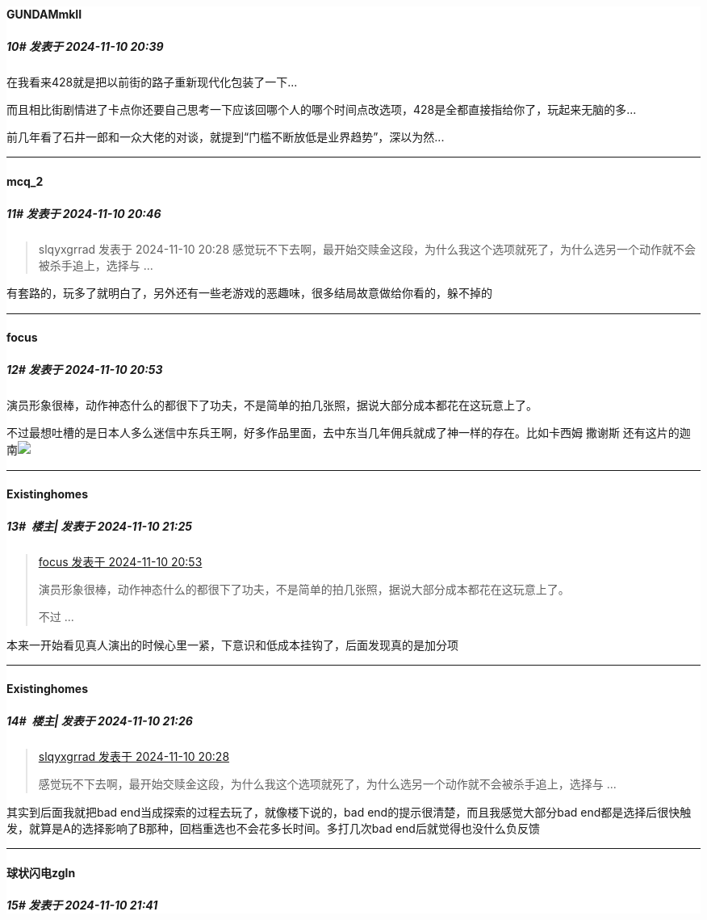 ####  GUNDAMmkII  
##### 10#       发表于 2024-11-10 20:39

在我看来428就是把以前街的路子重新现代化包装了一下...

而且相比街剧情进了卡点你还要自己思考一下应该回哪个人的哪个时间点改选项，428是全都直接指给你了，玩起来无脑的多...

前几年看了石井一郎和一众大佬的对谈，就提到“门槛不断放低是业界趋势”，深以为然...

*****

####  mcq_2  
##### 11#       发表于 2024-11-10 20:46

<blockquote>slqyxgrrad 发表于 2024-11-10 20:28
感觉玩不下去啊，最开始交赎金这段，为什么我这个选项就死了，为什么选另一个动作就不会被杀手追上，选择与 ...</blockquote>
有套路的，玩多了就明白了，另外还有一些老游戏的恶趣味，很多结局故意做给你看的，躲不掉的

*****

####  focus  
##### 12#       发表于 2024-11-10 20:53

演员形象很棒，动作神态什么的都很下了功夫，不是简单的拍几张照，据说大部分成本都花在这玩意上了。

不过最想吐槽的是日本人多么迷信中东兵王啊，好多作品里面，去中东当几年佣兵就成了神一样的存在。比如卡西姆 撒谢斯 还有这片的迦南<img src="https://static.saraba1st.com/image/smiley/face2017/067.png" referrerpolicy="no-referrer">

*****

####  Existinghomes  
##### 13#         楼主| 发表于 2024-11-10 21:25

<blockquote><a href="httphttps://bbs.saraba1st.com/2b/forum.php?mod=redirect&amp;goto=findpost&amp;pid=66665939&amp;ptid=2206428" target="_blank">focus 发表于 2024-11-10 20:53</a>

演员形象很棒，动作神态什么的都很下了功夫，不是简单的拍几张照，据说大部分成本都花在这玩意上了。

不过 ...</blockquote>
本来一开始看见真人演出的时候心里一紧，下意识和低成本挂钩了，后面发现真的是加分项

*****

####  Existinghomes  
##### 14#         楼主| 发表于 2024-11-10 21:26

<blockquote><a href="httphttps://bbs.saraba1st.com/2b/forum.php?mod=redirect&amp;goto=findpost&amp;pid=66665764&amp;ptid=2206428" target="_blank">slqyxgrrad 发表于 2024-11-10 20:28</a>

感觉玩不下去啊，最开始交赎金这段，为什么我这个选项就死了，为什么选另一个动作就不会被杀手追上，选择与 ...</blockquote>
其实到后面我就把bad end当成探索的过程去玩了，就像楼下说的，bad end的提示很清楚，而且我感觉大部分bad end都是选择后很快触发，就算是A的选择影响了B那种，回档重选也不会花多长时间。多打几次bad end后就觉得也没什么负反馈

*****

####  球状闪电zgln  
##### 15#       发表于 2024-11-10 21:41

